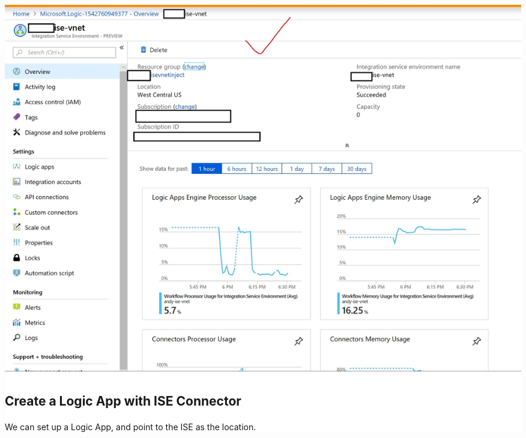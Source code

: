 ![ISE Created](../Media/Scenario-ISE-Logic-Apps-Overview/create-ise-3.jpg)

## Create a Logic App with ISE Connector

We can set up a Logic App, and point to the ISE as the location.
